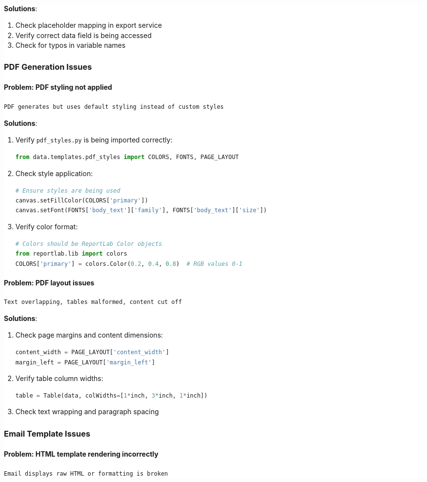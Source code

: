 **Solutions**:
1. Check placeholder mapping in export service
2. Verify correct data field is being accessed
3. Check for typos in variable names

### PDF Generation Issues

#### Problem: PDF styling not applied
```
PDF generates but uses default styling instead of custom styles
```

**Solutions**:
1. Verify `pdf_styles.py` is being imported correctly:
   ```python
   from data.templates.pdf_styles import COLORS, FONTS, PAGE_LAYOUT
   ```

2. Check style application:
   ```python
   # Ensure styles are being used
   canvas.setFillColor(COLORS['primary'])
   canvas.setFont(FONTS['body_text']['family'], FONTS['body_text']['size'])
   ```

3. Verify color format:
   ```python
   # Colors should be ReportLab Color objects
   from reportlab.lib import colors
   COLORS['primary'] = colors.Color(0.2, 0.4, 0.8)  # RGB values 0-1
   ```

#### Problem: PDF layout issues
```
Text overlapping, tables malformed, content cut off
```

**Solutions**:
1. Check page margins and content dimensions:
   ```python
   content_width = PAGE_LAYOUT['content_width']
   margin_left = PAGE_LAYOUT['margin_left']
   ```

2. Verify table column widths:
   ```python
   table = Table(data, colWidths=[1*inch, 3*inch, 1*inch])
   ```

3. Check text wrapping and paragraph spacing

### Email Template Issues

#### Problem: HTML template rendering incorrectly
```
Email displays raw HTML or formatting is broken
```
